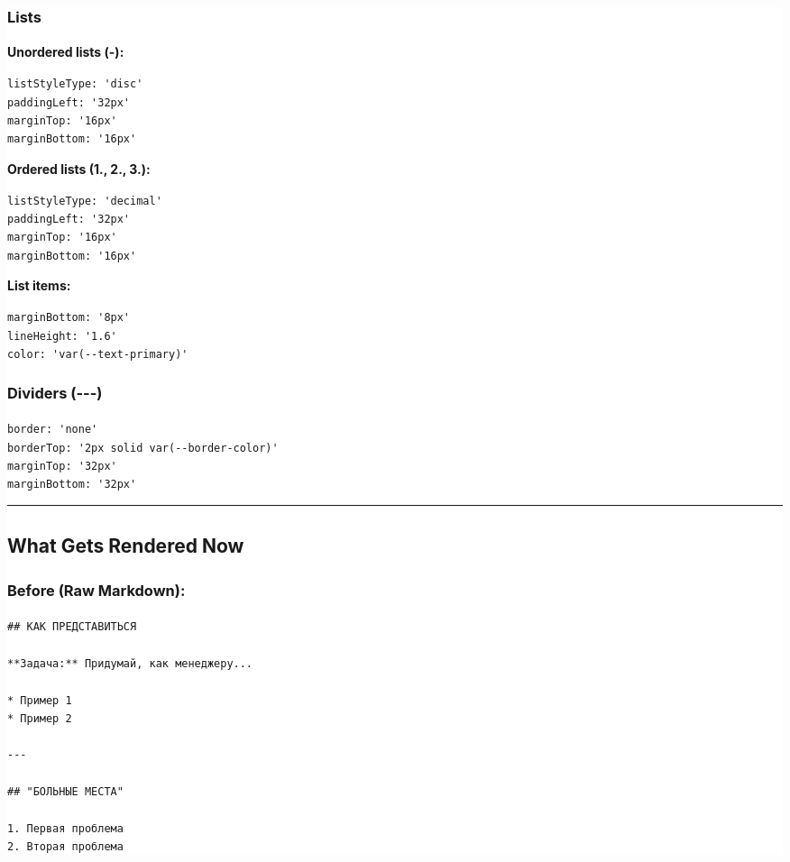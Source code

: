 ### Lists

**Unordered lists (-):**
```tsx
listStyleType: 'disc'
paddingLeft: '32px'
marginTop: '16px'
marginBottom: '16px'
```

**Ordered lists (1., 2., 3.):**
```tsx
listStyleType: 'decimal'
paddingLeft: '32px'
marginTop: '16px'
marginBottom: '16px'
```

**List items:**
```tsx
marginBottom: '8px'
lineHeight: '1.6'
color: 'var(--text-primary)'
```

### Dividers (---)

```tsx
border: 'none'
borderTop: '2px solid var(--border-color)'
marginTop: '32px'
marginBottom: '32px'
```

---

## What Gets Rendered Now

### Before (Raw Markdown):
```
## КАК ПРЕДСТАВИТЬСЯ

**Задача:** Придумай, как менеджеру...

* Пример 1
* Пример 2

---

## "БОЛЬНЫЕ МЕСТА"

1. Первая проблема
2. Вторая проблема
```
